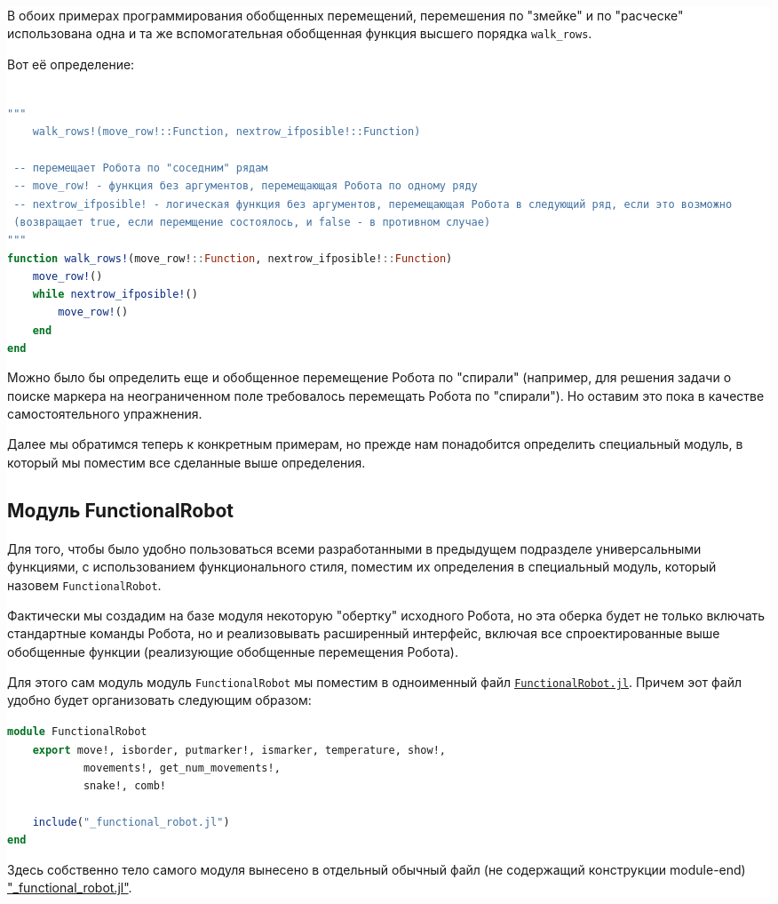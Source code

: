 В обоих примерах программирования обобщенных перемещений, перемешения по "змейке" и по "расческе" использована одна и та же вспомогательная обобщенная функция высшего порядка `walk_rows`.

Вот её определение:

```julia

"""
    walk_rows!(move_row!::Function, nextrow_ifposible!::Function)

 -- перемещает Робота по "соседним" рядам
 -- move_row! - функция без аргументов, перемещающая Робота по одному ряду
 -- nextrow_ifposible! - логическая функция без аргументов, перемещающая Робота в следующий ряд, если это возможно
 (возвращает true, если перемщение состоялось, и false - в противном случае)
"""
function walk_rows!(move_row!::Function, nextrow_ifposible!::Function)
    move_row!()
    while nextrow_ifposible!()
        move_row!()
    end
end
```

Можно было бы определить еще и обобщенное перемещение Робота по "спирали" (например, для решения задачи о поиске маркера на неограниченном поле требовалось перемещать Робота по "спирали"). Но оставим это пока в качестве самостоятельного упражнения.

Далее мы обратимся теперь к конкретным примерам, но прежде нам понадобится определить специальный модуль, в который мы поместим все сделанные выше определения.

## Модуль FunctionalRobot

Для того, чтобы было удобно пользоваться всеми разработанными в предыдущем подразделе универсальными функциями, с использованием функционального стиля,  поместим их определения в специальный модуль, который назовем  `FunctionalRobot`.

Фактически мы создадим на базе модуля некоторую "обертку" исходного Робота, но эта оберка будет не только включать стандартные команды Робота, но и реализовывать расширенный интерфейс, включая все спроектированные выше обобщенные функции (реализующие обобщенные перемещения Робота).

Для этого сам модуль модуль `FunctionalRobot` мы поместим в одноименный файл [`FunctionalRobot.jl`](FunctionalRobot.jl). Причем эот файл удобно будет организовать следующим образом:

```julia
module FunctionalRobot
    export move!, isborder, putmarker!, ismarker, temperature, show!,
            movements!, get_num_movements!,
            snake!, comb!

    include("_functional_robot.jl")
end
```

Здесь собственно тело самого модуля вынесено в отдельный обычный файл (не содержащий конструкции module-end) ["_functional_robot.jl"](_functional_robot.jl).
